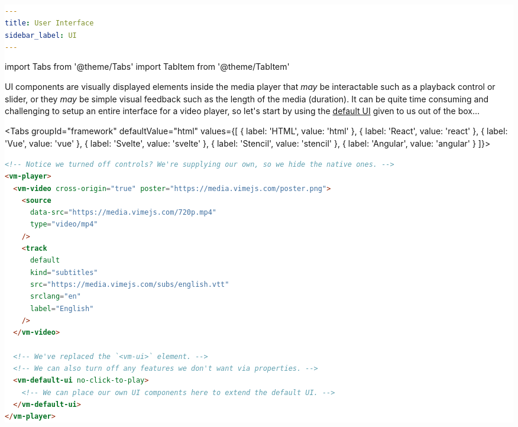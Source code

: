 ```yaml
---
title: User Interface
sidebar_label: UI
---
```


import Tabs from '@theme/Tabs'
import TabItem from '@theme/TabItem'

UI components are visually displayed elements inside the media player that _may_ be interactable
such as a playback control or slider, or they _may_ be simple visual feedback such as the length 
of the media (duration). It can be quite time consuming and challenging to setup an entire interface for a 
video player, so let's start by using the [default UI](../components/ui/default-ui) given to us out 
of the box...

<Tabs
  groupId="framework"
  defaultValue="html"
  values={[
  { label: 'HTML', value: 'html' },
  { label: 'React', value: 'react' },
  { label: 'Vue', value: 'vue' },
  { label: 'Svelte', value: 'svelte' },
  { label: 'Stencil', value: 'stencil' },
  { label: 'Angular', value: 'angular' }
]}>

<TabItem value="html">

```html {19-21} title="player.html"
<!-- Notice we turned off controls? We're supplying our own, so we hide the native ones. -->
<vm-player>
  <vm-video cross-origin="true" poster="https://media.vimejs.com/poster.png">
    <source 
      data-src="https://media.vimejs.com/720p.mp4" 
      type="video/mp4" 
    />
    <track 
      default 
      kind="subtitles" 
      src="https://media.vimejs.com/subs/english.vtt" 
      srclang="en" 
      label="English" 
    />
  </vm-video> 

  <!-- We've replaced the `<vm-ui>` element. -->
  <!-- We can also turn off any features we don't want via properties. -->
  <vm-default-ui no-click-to-play>
    <!-- We can place our own UI components here to extend the default UI. -->
  </vm-default-ui>
</vm-player>
```
